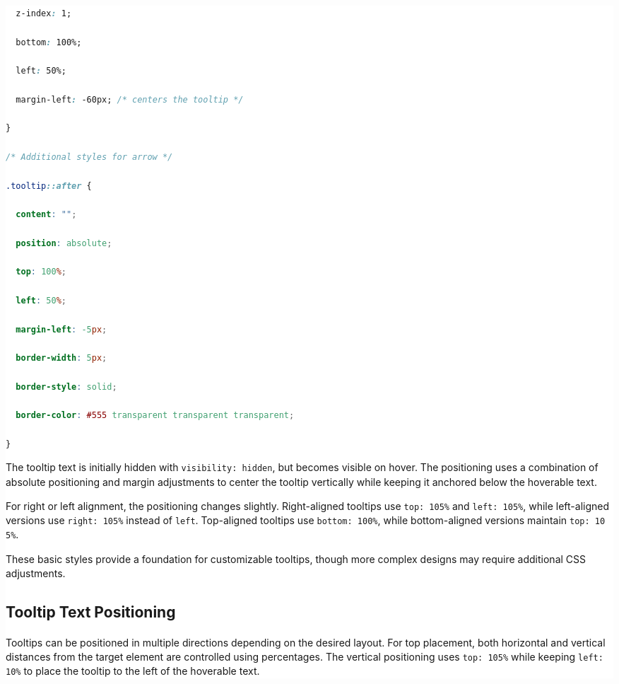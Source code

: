 ```css
  z-index: 1;

  bottom: 100%;

  left: 50%;

  margin-left: -60px; /* centers the tooltip */

}

/* Additional styles for arrow */

.tooltip::after {

  content: "";

  position: absolute;

  top: 100%;

  left: 50%;

  margin-left: -5px;

  border-width: 5px;

  border-style: solid;

  border-color: #555 transparent transparent transparent;

}

```

The tooltip text is initially hidden with `visibility: hidden`, but becomes visible on hover. The positioning uses a combination of absolute positioning and margin adjustments to center the tooltip vertically while keeping it anchored below the hoverable text.

For right or left alignment, the positioning changes slightly. Right-aligned tooltips use `top: 105%` and `left: 105%`, while left-aligned versions use `right: 105%` instead of `left`. Top-aligned tooltips use `bottom: 100%`, while bottom-aligned versions maintain `top: 105%`.

These basic styles provide a foundation for customizable tooltips, though more complex designs may require additional CSS adjustments.


## Tooltip Text Positioning

Tooltips can be positioned in multiple directions depending on the desired layout. For top placement, both horizontal and vertical distances from the target element are controlled using percentages. The vertical positioning uses `top: 105%` while keeping `left: 10%` to place the tooltip to the left of the hoverable text. 
